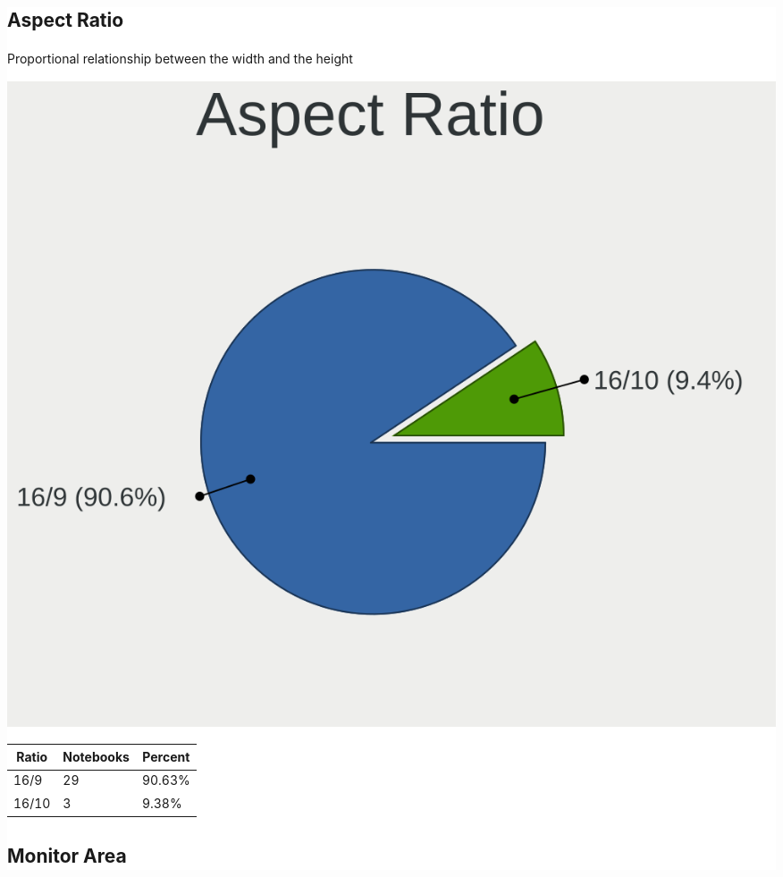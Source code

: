 Aspect Ratio
------------

Proportional relationship between the width and the height

![Aspect Ratio](./images/pie_chart/mon_ratio.svg)


| Ratio | Notebooks | Percent |
|-------|-----------|---------|
| 16/9  | 29        | 90.63%  |
| 16/10 | 3         | 9.38%   |

Monitor Area
------------
